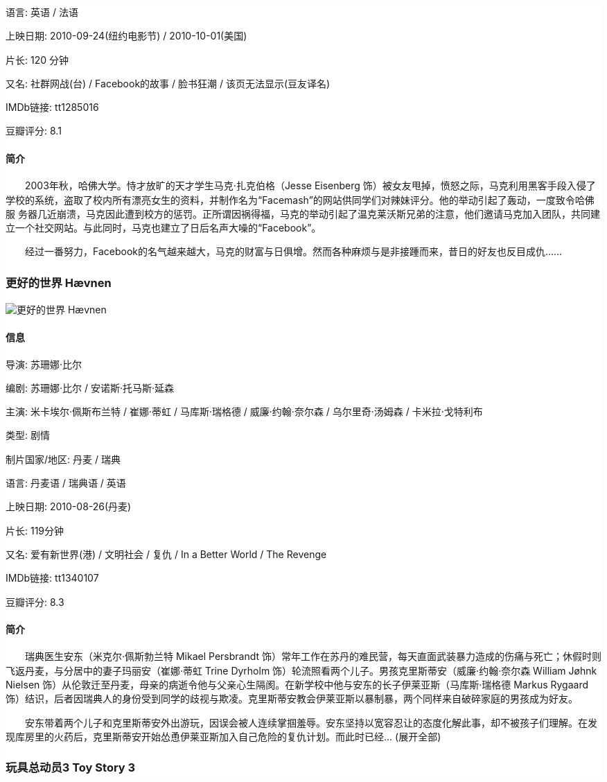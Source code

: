 语言: 英语 / 法语 

上映日期: 2010-09-24(纽约电影节) / 2010-10-01(美国) 

片长: 120 分钟 

又名: 社群网战(台) / Facebook的故事 / 脸书狂潮 / 该页无法显示(豆友译名) 

IMDb链接: tt1285016

豆瓣评分: 8.1

#### 简介

　　2003年秋，哈佛大学。恃才放旷的天才学生马克·扎克伯格（Jesse Eisenberg 饰）被女友甩掉，愤怒之际，马克利用黑客手段入侵了学校的系统，盗取了校内所有漂亮女生的资料，并制作名为“Facemash”的网站供同学们对辣妹评分。他的举动引起了轰动，一度致令哈佛服 务器几近崩溃，马克因此遭到校方的惩罚。正所谓因祸得福，马克的举动引起了温克莱沃斯兄弟的注意，他们邀请马克加入团队，共同建立一个社交网站。与此同时，马克也建立了日后名声大噪的“Facebook”。

　　经过一番努力，Facebook的名气越来越大，马克的财富与日俱增。然而各种麻烦与是非接踵而来，昔日的好友也反目成仇……



### 更好的世界 Hævnen

![更好的世界 Hævnen](https://img3.doubanio.com/view/photo/s_ratio_poster/public/p789131855.jpg)

#### 信息

导演: 苏珊娜·比尔 

编剧: 苏珊娜·比尔 / 安诺斯·托马斯·延森 

主演: 米卡埃尔·佩斯布兰特 / 崔娜·蒂虹 / 马库斯·瑞格德 / 威廉·约翰·奈尔森 / 乌尔里奇·汤姆森 / 卡米拉·戈特利布 

类型: 剧情 

制片国家/地区: 丹麦 / 瑞典 

语言: 丹麦语 / 瑞典语 / 英语 

上映日期: 2010-08-26(丹麦) 

片长: 119分钟 

又名: 爱有新世界(港) / 文明社会 / 复仇 / In a Better World / The Revenge 

IMDb链接: tt1340107

豆瓣评分: 8.3

#### 简介

　　瑞典医生安东（米克尔·佩斯勃兰特 Mikael Persbrandt 饰）常年工作在苏丹的难民营，每天直面武装暴力造成的伤痛与死亡；休假时则飞返丹麦，与分居中的妻子玛丽安（崔娜·蒂虹 Trine Dyrholm 饰）轮流照看两个儿子。男孩克里斯蒂安（威廉·约翰·奈尔森 William Jøhnk Nielsen 饰）从伦敦迁至丹麦，母亲的病逝令他与父亲心生隔阂。在新学校中他与安东的长子伊莱亚斯（马库斯·瑞格德 Markus Rygaard 饰）结识，后者因瑞典人的身份受到同学的歧视与欺凌。克里斯蒂安教会伊莱亚斯以暴制暴，两个同样来自破碎家庭的男孩成为好友。

　　安东带着两个儿子和克里斯蒂安外出游玩，因误会被人连续掌掴羞辱。安东坚持以宽容忍让的态度化解此事，却不被孩子们理解。在发现库房里的火药后，克里斯蒂安开始怂恿伊莱亚斯加入自己危险的复仇计划。而此时已经... (展开全部)



### 玩具总动员3 Toy Story 3
